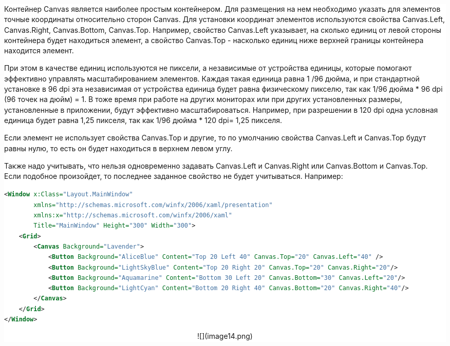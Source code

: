 Контейнер Canvas является наиболее простым контейнером. Для размещения на нем необходимо указать для элементов точные координаты относительно сторон Canvas. Для установки координат элементов используются свойства Canvas.Left, Canvas.Right, Canvas.Bottom, Canvas.Top. Например, свойство Canvas.Left указывает, на сколько единиц от левой стороны контейнера будет находиться элемент, а свойство Canvas.Top - насколько единиц ниже верхней границы контейнера находится элемент.

При этом в качестве единиц используются не пиксели, а независимые от устройства единицы, которые помогают эффективно управлять масштабированием элементов. Каждая такая единица равна 1 /96 дюйма, и при стандартной установке в 96 dpi эта независимая от устройства единица будет равна физическому пикселю, так как 1/96 дюйма * 96 dpi (96 точек на дюйм) = 1. В тоже время при работе на других мониторах или при других установленных размеры, установленные в приложении, будут эффективно масштабироваться. Например, при разрешении в 120 dpi одна условная единица будет равна 1,25 пикселя, так как 1/96 дюйма * 120 dpi= 1,25 пикселя.

Если элемент не использует свойства Canvas.Top и другие, то по умолчанию свойства Canvas.Left и Canvas.Top будут равны нулю, то есть он будет находиться в верхнем левом углу.

Также надо учитывать, что нельзя одновременно задавать Canvas.Left и Canvas.Right или Canvas.Bottom и Canvas.Top. Если подобное произойдет, то последнее заданное свойство не будет учитываться. Например:

```xml
<Window x:Class="Layout.MainWindow"
        xmlns="http://schemas.microsoft.com/winfx/2006/xaml/presentation"
        xmlns:x="http://schemas.microsoft.com/winfx/2006/xaml"
        Title="MainWindow" Height="300" Width="300">
    <Grid>
        <Canvas Background="Lavender">
            <Button Background="AliceBlue" Content="Top 20 Left 40" Canvas.Top="20" Canvas.Left="40" />
            <Button Background="LightSkyBlue" Content="Top 20 Right 20" Canvas.Top="20" Canvas.Right="20"/>
            <Button Background="Aquamarine" Content="Bottom 30 Left 20" Canvas.Bottom="30" Canvas.Left="20"/>
            <Button Background="LightCyan" Content="Bottom 20 Right 40" Canvas.Bottom="20" Canvas.Right="40"/>
        </Canvas>
    </Grid>
</Window>
```

<p align="center">
![](image14.png)
</p>
